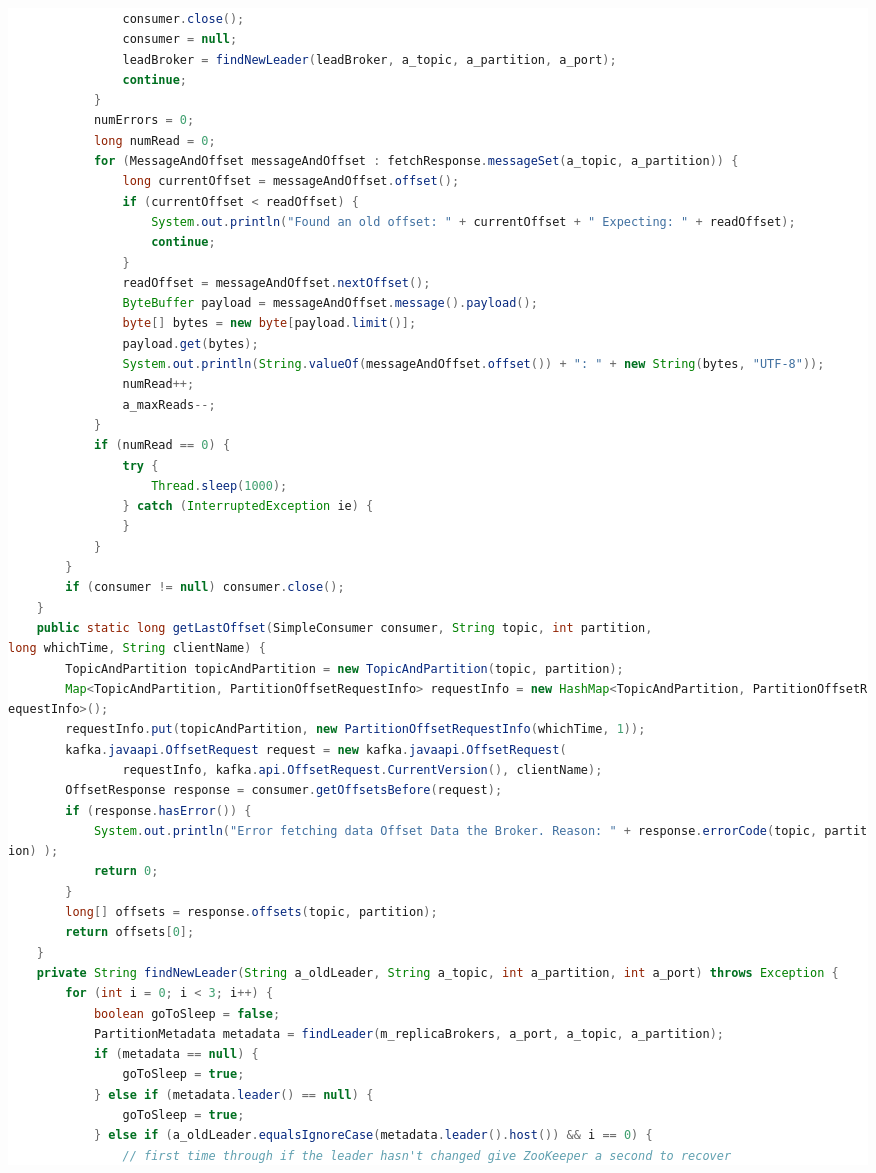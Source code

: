   ```java
                  consumer.close();
                  consumer = null;
                  leadBroker = findNewLeader(leadBroker, a_topic, a_partition, a_port);
                  continue;
              }
              numErrors = 0;
              long numRead = 0;
              for (MessageAndOffset messageAndOffset : fetchResponse.messageSet(a_topic, a_partition)) {
                  long currentOffset = messageAndOffset.offset();
                  if (currentOffset < readOffset) {
                      System.out.println("Found an old offset: " + currentOffset + " Expecting: " + readOffset);
                      continue;
                  }
                  readOffset = messageAndOffset.nextOffset();
                  ByteBuffer payload = messageAndOffset.message().payload();
                  byte[] bytes = new byte[payload.limit()];
                  payload.get(bytes);
                  System.out.println(String.valueOf(messageAndOffset.offset()) + ": " + new String(bytes, "UTF-8"));
                  numRead++;
                  a_maxReads--;
              }
              if (numRead == 0) {
                  try {
                      Thread.sleep(1000);
                  } catch (InterruptedException ie) {
                  }
              }
          }
          if (consumer != null) consumer.close();
      }
      public static long getLastOffset(SimpleConsumer consumer, String topic, int partition,
  long whichTime, String clientName) {
          TopicAndPartition topicAndPartition = new TopicAndPartition(topic, partition);
          Map<TopicAndPartition, PartitionOffsetRequestInfo> requestInfo = new HashMap<TopicAndPartition, PartitionOffsetRequestInfo>();
          requestInfo.put(topicAndPartition, new PartitionOffsetRequestInfo(whichTime, 1));
          kafka.javaapi.OffsetRequest request = new kafka.javaapi.OffsetRequest(
                  requestInfo, kafka.api.OffsetRequest.CurrentVersion(), clientName);
          OffsetResponse response = consumer.getOffsetsBefore(request);
          if (response.hasError()) {
              System.out.println("Error fetching data Offset Data the Broker. Reason: " + response.errorCode(topic, partition) );
              return 0;
          }
          long[] offsets = response.offsets(topic, partition);
          return offsets[0];
      }
      private String findNewLeader(String a_oldLeader, String a_topic, int a_partition, int a_port) throws Exception {
          for (int i = 0; i < 3; i++) {
              boolean goToSleep = false;
              PartitionMetadata metadata = findLeader(m_replicaBrokers, a_port, a_topic, a_partition);
              if (metadata == null) {
                  goToSleep = true;
              } else if (metadata.leader() == null) {
                  goToSleep = true;
              } else if (a_oldLeader.equalsIgnoreCase(metadata.leader().host()) && i == 0) {
                  // first time through if the leader hasn't changed give ZooKeeper a second to recover
  ```